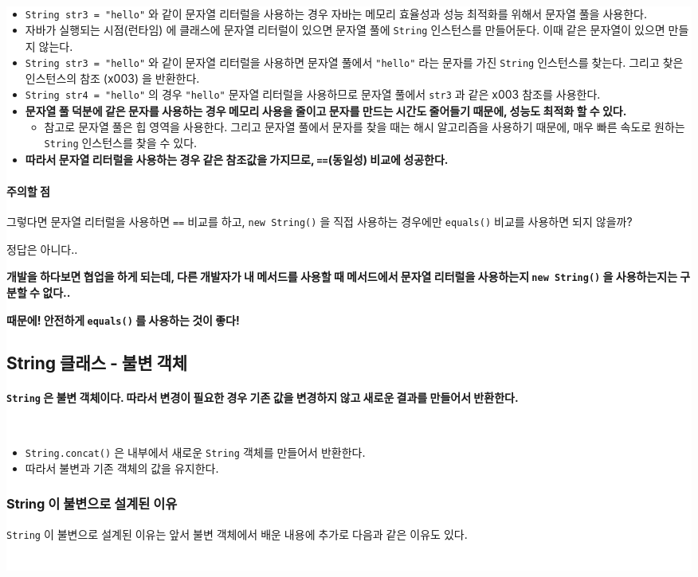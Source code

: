 * `String str3 = "hello"` 와 같이 문자열 리터럴을 사용하는 경우 자바는 메모리 효율성과 성능 최적화를 위해서 문자열 풀을 사용한다.
* 자바가 실행되는 시점(런타임) 에 클래스에 문자열 리터럴이 있으면 문자열 풀에 `String` 인스턴스를 만들어둔다. 이때 같은 문자열이 있으면 만들지 않는다.&#x20;
* `String str3 = "hello"` 와 같이 문자열 리터럴을 사용하면 문자열 풀에서 `"hello"` 라는 문자를 가진 `String` 인스턴스를 찾는다. 그리고 찾은 인스턴스의 참조 (x003) 을 반환한다.&#x20;
* `String str4 = "hello"` 의 경우 `"hello"` 문자열 리터럴을 사용하므로 문자열 풀에서 `str3` 과 같은 x003 참조를 사용한다.&#x20;
* **문자열 풀 덕분에 같은 문자를 사용하는 경우 메모리 사용을 줄이고 문자를 만드는 시간도 줄어들기 때문에, 성능도 최적화 할 수 있다.**&#x20;
  * 참고로 문자열 풀은 힙 영역을 사용한다. 그리고 문자열 풀에서 문자를 찾을 때는 해시 알고리즘을 사용하기 때문에, 매우 빠른 속도로 원하는 `String` 인스턴스를 찾을 수 있다.&#x20;
* **따라서 문자열 리터럴을 사용하는 경우 같은 참조값을 가지므로, `==`(동일성) 비교에 성공한다.**&#x20;

#### **주의할 점**&#x20;

그렇다면 문자열 리터럴을 사용하면 `==` 비교를 하고, `new String()` 을 직접 사용하는 경우에만 `equals()` 비교를 사용하면 되지 않을까?&#x20;

정답은 아니다..&#x20;

**개발을 하다보면 협업을 하게 되는데, 다른 개발자가 내 메서드를 사용할 때 메서드에서 문자열 리터럴을 사용하는지 `new String()` 을 사용하는지는 구분할 수 없다..**&#x20;

**때문에! 안전하게 `equals()` 를 사용하는 것이 좋다!**

## String 클래스 - 불변 객체&#x20;

**`String` 은 불변 객체이다. 따라서 변경이 필요한 경우 기존 값을 변경하지 않고 새로운 결과를 만들어서 반환한다.**&#x20;

<figure><img src="../../../../.gitbook/assets/스크린샷 2025-04-01 17.24.07.png" alt=""><figcaption></figcaption></figure>

* `String.concat()` 은 내부에서 새로운 `String` 객체를 만들어서 반환한다.&#x20;
* 따라서 불변과 기존 객체의 값을 유지한다.&#x20;

### String 이 불변으로 설계된 이유&#x20;

`String` 이 불변으로 설계된 이유는 앞서 불변 객체에서 배운 내용에 추가로 다음과 같은 이유도 있다.&#x20;

<figure><img src="../../../../.gitbook/assets/스크린샷 2025-04-01 17.26.22.png" alt=""><figcaption></figcaption></figure>
